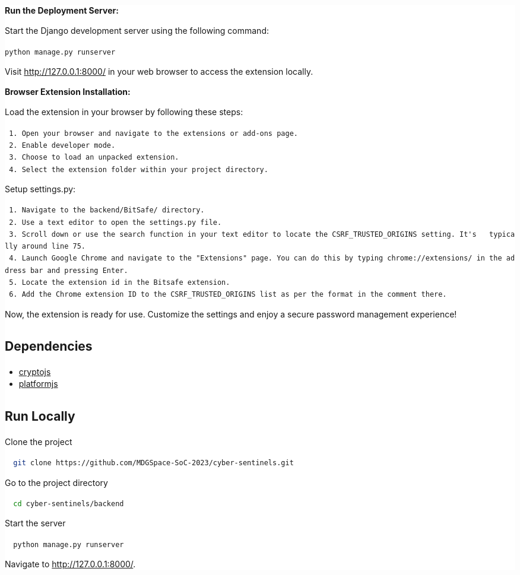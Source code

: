 **Run the Deployment Server:**

Start the Django development server using the following command:

```shell
python manage.py runserver
```
Visit http://127.0.0.1:8000/ in your web browser to access the extension locally.

**Browser Extension Installation:**

Load the extension in your browser by following these steps:

     1. Open your browser and navigate to the extensions or add-ons page.
     2. Enable developer mode.
     3. Choose to load an unpacked extension.
     4. Select the extension folder within your project directory.

Setup settings.py:

     1. Navigate to the backend/BitSafe/ directory.
     2. Use a text editor to open the settings.py file.
     3. Scroll down or use the search function in your text editor to locate the CSRF_TRUSTED_ORIGINS setting. It's   typically around line 75.
     4. Launch Google Chrome and navigate to the "Extensions" page. You can do this by typing chrome://extensions/ in the address bar and pressing Enter.
     5. Locate the extension id in the Bitsafe extension.
     6. Add the Chrome extension ID to the CSRF_TRUSTED_ORIGINS list as per the format in the comment there.

Now, the extension is ready for use. Customize the settings and enjoy a secure password management experience!

## Dependencies

- [cryptojs](https://github.com/brix/crypto-js)
- [platformjs](https://github.com/bestiejs/platform.js)

## Run Locally

Clone the project

```bash
  git clone https://github.com/MDGSpace-SoC-2023/cyber-sentinels.git
```

Go to the project directory

```bash
  cd cyber-sentinels/backend
```

Start the server

```bash
  python manage.py runserver
```

Navigate to http://127.0.0.1:8000/.
